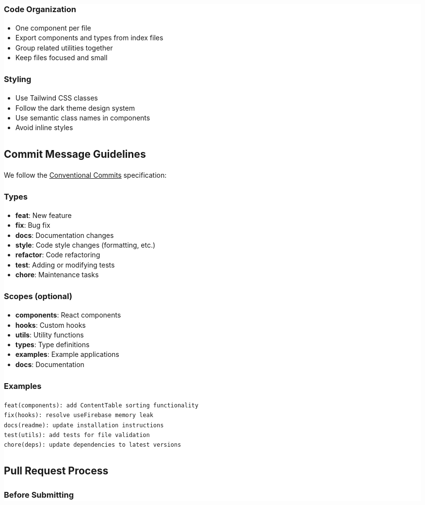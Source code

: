 ### Code Organization

- One component per file
- Export components and types from index files
- Group related utilities together
- Keep files focused and small

### Styling

- Use Tailwind CSS classes
- Follow the dark theme design system
- Use semantic class names in components
- Avoid inline styles

## Commit Message Guidelines

We follow the [Conventional Commits](https://conventionalcommits.org/) specification:

### Types

- **feat**: New feature
- **fix**: Bug fix
- **docs**: Documentation changes
- **style**: Code style changes (formatting, etc.)
- **refactor**: Code refactoring
- **test**: Adding or modifying tests
- **chore**: Maintenance tasks

### Scopes (optional)

- **components**: React components
- **hooks**: Custom hooks
- **utils**: Utility functions
- **types**: Type definitions
- **examples**: Example applications
- **docs**: Documentation

### Examples

```
feat(components): add ContentTable sorting functionality
fix(hooks): resolve useFirebase memory leak
docs(readme): update installation instructions
test(utils): add tests for file validation
chore(deps): update dependencies to latest versions
```

## Pull Request Process

### Before Submitting
